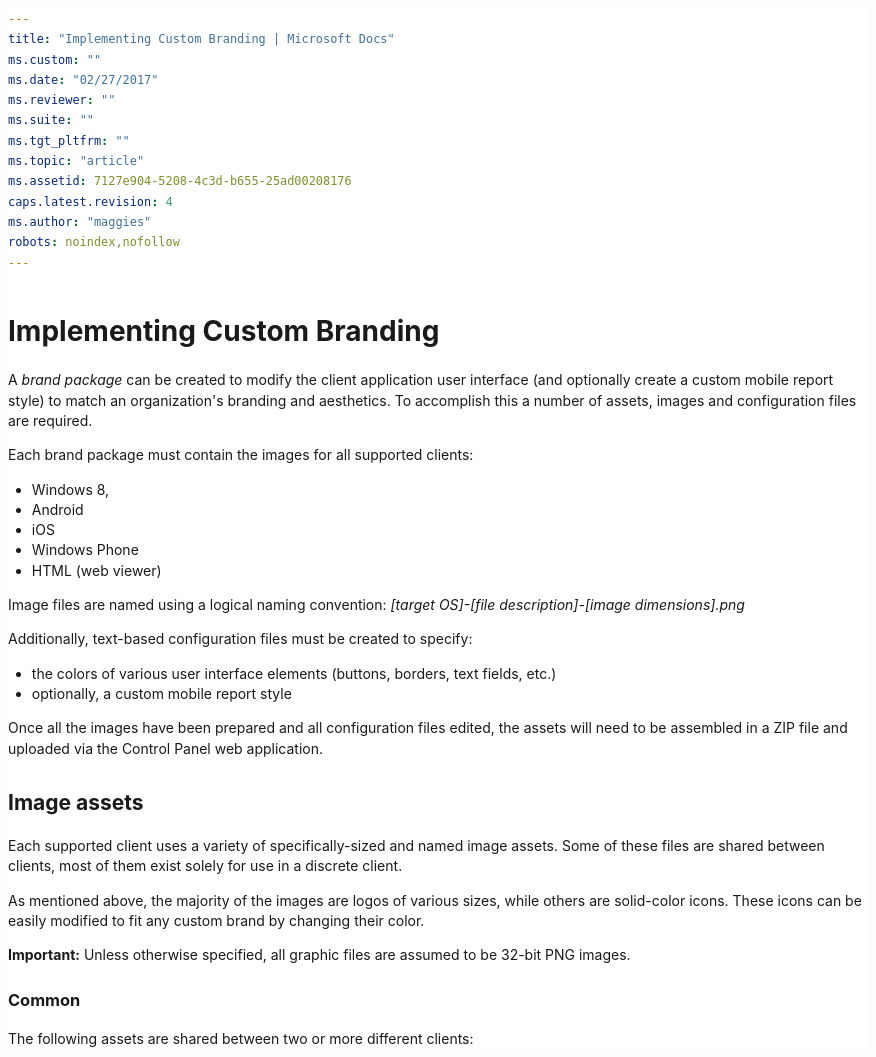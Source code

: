 ```yaml
---
title: "Implementing Custom Branding | Microsoft Docs"
ms.custom: ""
ms.date: "02/27/2017"
ms.reviewer: ""
ms.suite: ""
ms.tgt_pltfrm: ""
ms.topic: "article"
ms.assetid: 7127e904-5208-4c3d-b655-25ad00208176
caps.latest.revision: 4
ms.author: "maggies"
robots: noindex,nofollow
---
```

# Implementing Custom Branding
A *brand package* can be created to modify the client application user interface (and optionally create a custom mobile report style) to match an organization's branding and aesthetics. To accomplish this a number of assets, images and configuration files are required.  
  
Each brand package must contain the images for all supported clients:  
  
- Windows 8,  
- Android  
- iOS  
- Windows Phone  
- HTML (web viewer)  
  
Image files are named using a logical naming convention: *[target OS]-[file description]-[image dimensions].png*  
  
Additionally, text-based configuration files must be created to specify:  
  
- the colors of various user interface elements (buttons, borders, text fields, etc.)  
- optionally, a custom mobile report style  
  
Once all the images have been prepared and all configuration files edited, the assets will need to be assembled in a ZIP file and uploaded via the Control Panel web application.  
  
## Image assets  
  
Each supported client uses a variety of specifically-sized and named image assets. Some of these files are shared between clients, most of them exist solely for use in a discrete client.  
  
As mentioned above, the majority of the images are logos of various sizes, while others are solid-color icons. These icons can be easily modified to fit any custom brand by changing their color.  
  
**Important:** Unless otherwise specified, all graphic files are assumed to be 32-bit PNG images.  
  
### Common  
  
The following assets are shared between two or more different clients:  
  